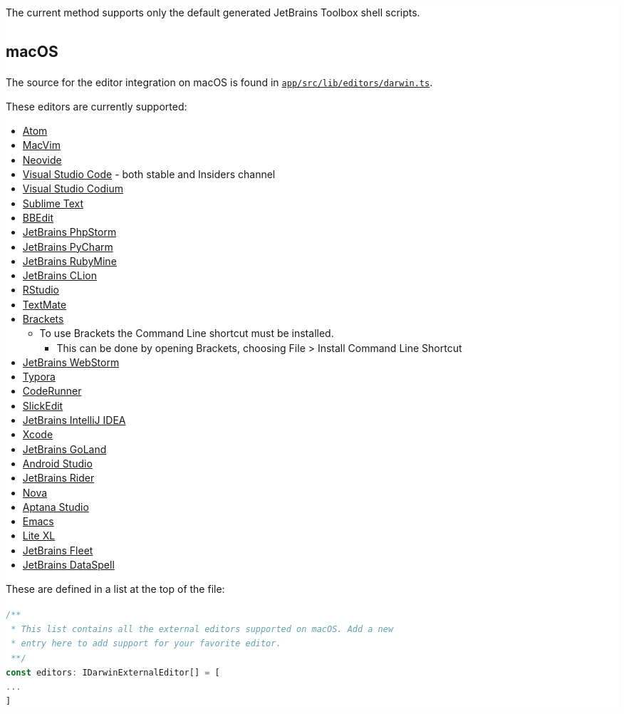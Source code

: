 The current method supports only the default generated JetBrains Toolbox shell 
scripts.

## macOS

The source for the editor integration on macOS is found in
[`app/src/lib/editors/darwin.ts`](https://github.com/desktop/desktop/blob/development/app/src/lib/editors/darwin.ts).

These editors are currently supported:

 - [Atom](https://atom.io/)
 - [MacVim](https://macvim-dev.github.io/macvim/)
 - [Neovide](https://github.com/neovide/neovide)
 - [Visual Studio Code](https://code.visualstudio.com/) - both stable and Insiders channel
 - [Visual Studio Codium](https://vscodium.com/)
 - [Sublime Text](https://www.sublimetext.com/)
 - [BBEdit](http://www.barebones.com/products/bbedit/)
 - [JetBrains PhpStorm](https://www.jetbrains.com/phpstorm/)
 - [JetBrains PyCharm](https://www.jetbrains.com/pycharm/)
 - [JetBrains RubyMine](https://www.jetbrains.com/rubymine/)
 - [JetBrains CLion](https://www.jetbrains.com/clion/)
 - [RStudio](https://rstudio.com/)
 - [TextMate](https://macromates.com)
 - [Brackets](http://brackets.io/)
     - To use Brackets the Command Line shortcut must be installed.
       - This can be done by opening Brackets, choosing File > Install Command Line Shortcut
 - [JetBrains WebStorm](https://www.jetbrains.com/webstorm/)
 - [Typora](https://typora.io/)
 - [CodeRunner](https://coderunnerapp.com/)
 - [SlickEdit](https://www.slickedit.com)
 - [JetBrains IntelliJ IDEA](https://www.jetbrains.com/idea/)
 - [Xcode](https://developer.apple.com/xcode/)
 - [JetBrains GoLand](https://www.jetbrains.com/go/)
 - [Android Studio](https://developer.android.com/studio)
 - [JetBrains Rider](https://www.jetbrains.com/rider/)
 - [Nova](https://nova.app/)
 - [Aptana Studio](http://www.aptana.com/)
 - [Emacs](https://www.gnu.org/software/emacs/)
 - [Lite XL](https://lite-xl.com/)
 - [JetBrains Fleet](https://www.jetbrains.com/fleet/)
 - [JetBrains DataSpell](https://www.jetbrains.com/dataspell/)

These are defined in a list at the top of the file:

```ts
/**
 * This list contains all the external editors supported on macOS. Add a new
 * entry here to add support for your favorite editor.
 **/
const editors: IDarwinExternalEditor[] = [
...
]
```
